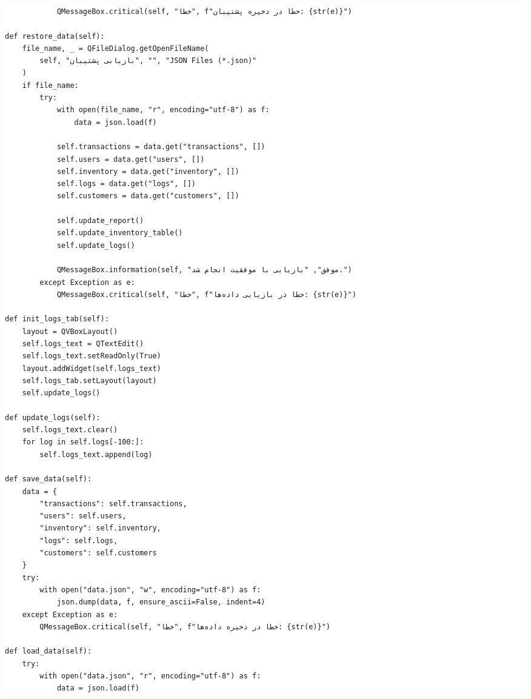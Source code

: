                 QMessageBox.critical(self, "خطا", f"خطا در ذخیره پشتیبان: {str(e)}")
    
    def restore_data(self):
        file_name, _ = QFileDialog.getOpenFileName(
            self, "بازیابی پشتیبان", "", "JSON Files (*.json)"
        )
        if file_name:
            try:
                with open(file_name, "r", encoding="utf-8") as f:
                    data = json.load(f)
                
                self.transactions = data.get("transactions", [])
                self.users = data.get("users", [])
                self.inventory = data.get("inventory", [])
                self.logs = data.get("logs", [])
                self.customers = data.get("customers", [])
                
                self.update_report()
                self.update_inventory_table()
                self.update_logs()
                
                QMessageBox.information(self, "موفق", "بازیابی با موفقیت انجام شد.")
            except Exception as e:
                QMessageBox.critical(self, "خطا", f"خطا در بازیابی داده‌ها: {str(e)}")
    
    def init_logs_tab(self):
        layout = QVBoxLayout()
        self.logs_text = QTextEdit()
        self.logs_text.setReadOnly(True)
        layout.addWidget(self.logs_text)
        self.logs_tab.setLayout(layout)
        self.update_logs()
    
    def update_logs(self):
        self.logs_text.clear()
        for log in self.logs[-100:]:
            self.logs_text.append(log)
    
    def save_data(self):
        data = {
            "transactions": self.transactions,
            "users": self.users,
            "inventory": self.inventory,
            "logs": self.logs,
            "customers": self.customers
        }
        try:
            with open("data.json", "w", encoding="utf-8") as f:
                json.dump(data, f, ensure_ascii=False, indent=4)
        except Exception as e:
            QMessageBox.critical(self, "خطا", f"خطا در ذخیره داده‌ها: {str(e)}")
    
    def load_data(self):
        try:
            with open("data.json", "r", encoding="utf-8") as f:
                data = json.load(f)
            